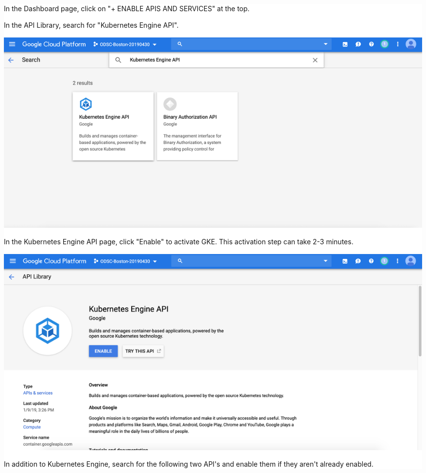 In the Dashboard page, click on "+ ENABLE APIS AND SERVICES" at the top.

In the API Library, search for "Kubernetes Engine API".

<img class="img" src="./images/5-Kubernetes-Engine-API.png" alt="Search Kubernetes API" />

In the Kubernetes Engine API page, click "Enable" to activate GKE. This activation step can take 2-3 minutes.

<img class="img" src="./images/6-Enable-GKE.png" alt="Enable Kubernetes API" />

In addition to Kubernetes Engine, search for the following two API's and enable them
if they aren't already enabled.
